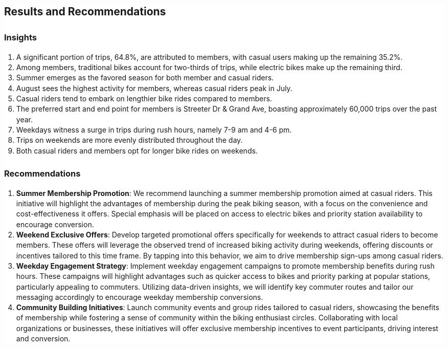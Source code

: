 ## Results and Recommendations


### Insights
1. A significant portion of trips, 64.8%, are attributed to members, with casual users making up the remaining 35.2%.
2. Among members, traditional bikes account for two-thirds of trips, while electric bikes make up the remaining third.
3. Summer emerges as the favored season for both member and casual riders.
4. August sees the highest activity for members, whereas casual riders peak in July.
5. Casual riders tend to embark on lengthier bike rides compared to members.
6. The preferred start and end point for members is Streeter Dr & Grand Ave, boasting approximately 60,000 trips over the past year.
7. Weekdays witness a surge in trips during rush hours, namely 7-9 am and 4-6 pm.
8. Trips on weekends are more evenly distributed throughout the day.
9. Both casual riders and members opt for longer bike rides on weekends.

### Recommendations
1. **Summer Membership Promotion**: We recommend launching a summer membership promotion aimed at casual riders. This initiative will highlight the advantages of membership during the peak biking season, with a focus on the convenience and cost-effectiveness it offers. Special emphasis will be placed on access to electric bikes and priority station availability to encourage conversion.
2. **Weekend Exclusive Offers**: Develop targeted promotional offers specifically for weekends to attract casual riders to become members. These offers will leverage the observed trend of increased biking activity during weekends, offering discounts or incentives tailored to this time frame. By tapping into this behavior, we aim to drive membership sign-ups among casual riders.
3. **Weekday Engagement Strategy**: Implement weekday engagement campaigns to promote membership benefits during rush hours. These campaigns will highlight advantages such as quicker access to bikes and priority parking at popular stations, particularly appealing to commuters. Utilizing data-driven insights, we will identify key commuter routes and tailor our messaging accordingly to encourage weekday membership conversions.
4. **Community Building Initiatives**: Launch community events and group rides tailored to casual riders, showcasing the benefits of membership while fostering a sense of community within the biking enthusiast circles. Collaborating with local organizations or businesses, these initiatives will offer exclusive membership incentives to event participants, driving interest and conversion.
